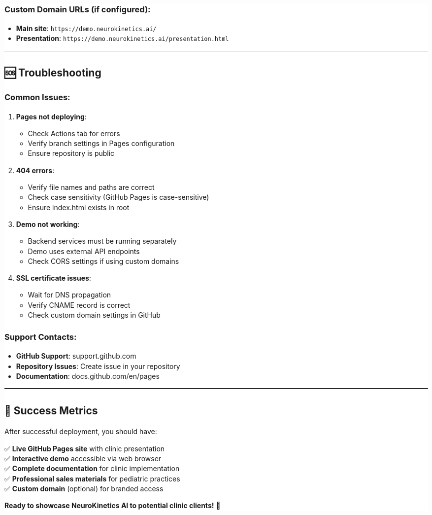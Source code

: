### Custom Domain URLs (if configured):
- **Main site**: `https://demo.neurokinetics.ai/`
- **Presentation**: `https://demo.neurokinetics.ai/presentation.html`

---

## 🆘 Troubleshooting

### Common Issues:

1. **Pages not deploying**:
   - Check Actions tab for errors
   - Verify branch settings in Pages configuration
   - Ensure repository is public

2. **404 errors**:
   - Verify file names and paths are correct
   - Check case sensitivity (GitHub Pages is case-sensitive)
   - Ensure index.html exists in root

3. **Demo not working**:
   - Backend services must be running separately
   - Demo uses external API endpoints
   - Check CORS settings if using custom domains

4. **SSL certificate issues**:
   - Wait for DNS propagation
   - Verify CNAME record is correct
   - Check custom domain settings in GitHub

### Support Contacts:
- **GitHub Support**: support.github.com
- **Repository Issues**: Create issue in your repository
- **Documentation**: docs.github.com/en/pages

---

## 🎉 Success Metrics

After successful deployment, you should have:

✅ **Live GitHub Pages site** with clinic presentation  
✅ **Interactive demo** accessible via web browser  
✅ **Complete documentation** for clinic implementation  
✅ **Professional sales materials** for pediatric practices  
✅ **Custom domain** (optional) for branded access  

**Ready to showcase NeuroKinetics AI to potential clinic clients!** 🚀